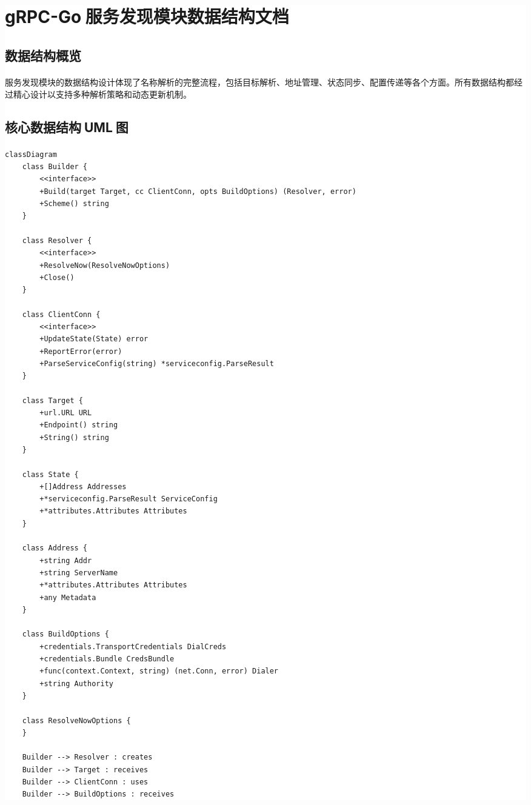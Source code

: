 # gRPC-Go 服务发现模块数据结构文档

## 数据结构概览

服务发现模块的数据结构设计体现了名称解析的完整流程，包括目标解析、地址管理、状态同步、配置传递等各个方面。所有数据结构都经过精心设计以支持多种解析策略和动态更新机制。

## 核心数据结构 UML 图

```mermaid
classDiagram
    class Builder {
        <<interface>>
        +Build(target Target, cc ClientConn, opts BuildOptions) (Resolver, error)
        +Scheme() string
    }
    
    class Resolver {
        <<interface>>
        +ResolveNow(ResolveNowOptions)
        +Close()
    }
    
    class ClientConn {
        <<interface>>
        +UpdateState(State) error
        +ReportError(error)
        +ParseServiceConfig(string) *serviceconfig.ParseResult
    }
    
    class Target {
        +url.URL URL
        +Endpoint() string
        +String() string
    }
    
    class State {
        +[]Address Addresses
        +*serviceconfig.ParseResult ServiceConfig
        +*attributes.Attributes Attributes
    }
    
    class Address {
        +string Addr
        +string ServerName
        +*attributes.Attributes Attributes
        +any Metadata
    }
    
    class BuildOptions {
        +credentials.TransportCredentials DialCreds
        +credentials.Bundle CredsBundle
        +func(context.Context, string) (net.Conn, error) Dialer
        +string Authority
    }
    
    class ResolveNowOptions {
    }
    
    Builder --> Resolver : creates
    Builder --> Target : receives
    Builder --> ClientConn : uses
    Builder --> BuildOptions : receives
```